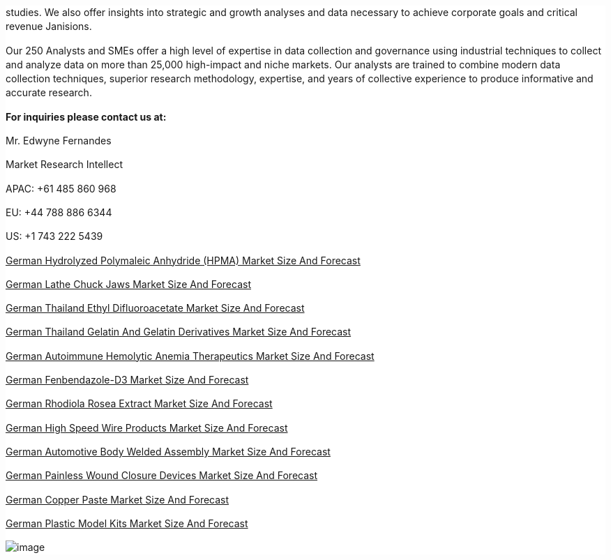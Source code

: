 studies.&nbsp;</span>We also offer insights into strategic and growth analyses and data necessary to achieve corporate goals and critical revenue Janisions.</p><p><span class="">Our 250 Analysts and SMEs offer a high level of expertise in data collection and governance using industrial techniques to collect and analyze data on more than 25,000 high-impact and niche markets. Our analysts are trained to combine modern data collection techniques, superior research methodology, expertise, and years of collective experience to produce informative and accurate research.</span></p><p><strong>For inquiries please contact us at:</strong></p><p>Mr. Edwyne Fernandes</p><p>Market Research Intellect</p><p>APAC: +61 485 860 968</p><p>EU: +44 788 886 6344</p><p>US: +1 743 222 5439</p><p><a href="https://github.com/Gabbarshing/AdBoosters/blob/main/Hydrolyzed-Polymaleic-Anhydride-(HPMA)-Market/China-Hydrolyzed-Polymaleic-Anhydride-(HPMA)-Market.md">German Hydrolyzed Polymaleic Anhydride (HPMA) Market Size And Forecast</a></p><p><a href="https://github.com/Gabbarshing/AdBoosters/blob/main/Lathe-Chuck-Jaws-Market/China-Lathe-Chuck-Jaws-Market.md">German Lathe Chuck Jaws Market Size And Forecast</a></p><p><a href="https://github.com/Gabbarshing/AdBoosters/blob/main/Thailand-Ethyl-Difluoroacetate-Market/China-Thailand-Ethyl-Difluoroacetate-Market.md">German Thailand Ethyl Difluoroacetate Market Size And Forecast</a></p><p><a href="https://github.com/Gabbarshing/AdBoosters/blob/main/Thailand-Gelatin-And-Gelatin-Derivatives-Market/China-Thailand-Gelatin-And-Gelatin-Derivatives-Market.md">German Thailand Gelatin And Gelatin Derivatives Market Size And Forecast</a></p><p><a href="https://github.com/Gabbarshing/AdBoosters/blob/main/Autoimmune-Hemolytic-Anemia-Therapeutics-Market/China-Autoimmune-Hemolytic-Anemia-Therapeutics-Market.md">German Autoimmune Hemolytic Anemia Therapeutics Market Size And Forecast</a></p><p><a href="https://github.com/Gabbarshing/AdBoosters/blob/main/Fenbendazole-D3-Market/China-Fenbendazole-D3-Market.md">German Fenbendazole-D3 Market Size And Forecast</a></p><p><a href="https://github.com/Gabbarshing/AdBoosters/blob/main/Rhodiola-Rosea-Extract-Market/China-Rhodiola-Rosea-Extract-Market.md">German Rhodiola Rosea Extract Market Size And Forecast</a></p><p><a href="https://github.com/Gabbarshing/AdBoosters/blob/main/High-Speed-Wire-Products-Market/China-High-Speed-Wire-Products-Market.md">German High Speed Wire Products Market Size And Forecast</a></p><p><a href="https://github.com/Gabbarshing/AdBoosters/blob/main/Automotive-Body-Welded-Assembly-Market/China-Automotive-Body-Welded-Assembly-Market.md">German Automotive Body Welded Assembly Market Size And Forecast</a></p><p><a href="https://github.com/Gabbarshing/AdBoosters/blob/main/Painless-Wound-Closure-Devices-Market/China-Painless-Wound-Closure-Devices-Market.md">German Painless Wound Closure Devices Market Size And Forecast</a></p><p><a href="https://github.com/Gabbarshing/AdBoosters/blob/main/Copper-Paste-Market/China-Copper-Paste-Market.md">German Copper Paste Market Size And Forecast</a></p><p><a href="https://github.com/Gabbarshing/AdBoosters/blob/main/Plastic-Model-Kits-Market/China-Plastic-Model-Kits-Market.md">German Plastic Model Kits Market Size And Forecast</a></p>
![image](https://github.com/user-attachments/assets/9ed6accc-7414-45da-aa91-d9ac147cc901)
